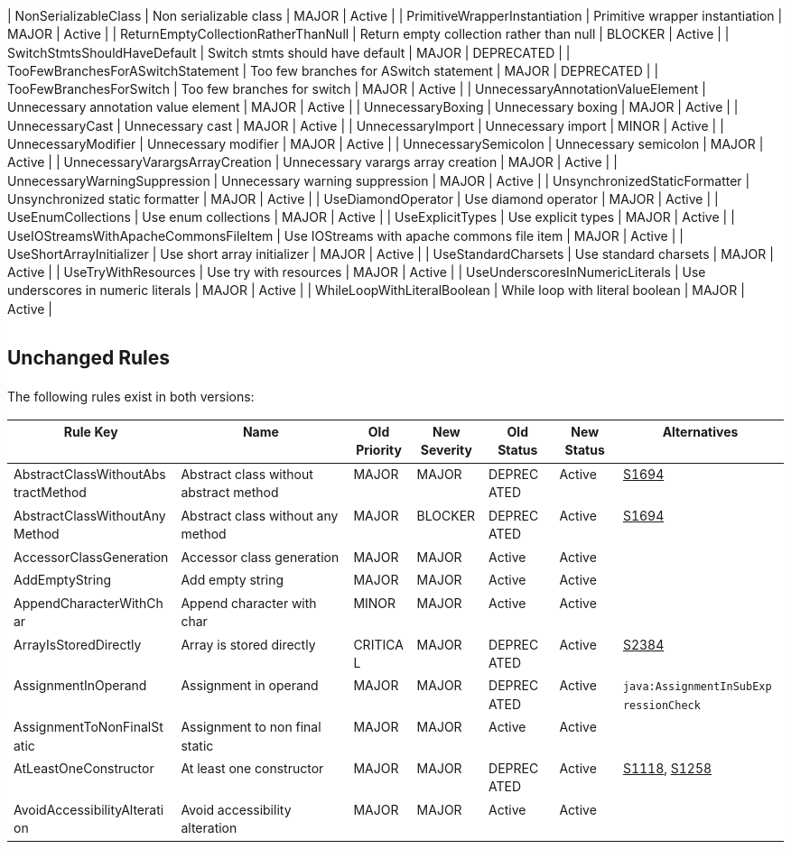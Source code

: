 | NonSerializableClass | Non serializable class | MAJOR | Active |
| PrimitiveWrapperInstantiation | Primitive wrapper instantiation | MAJOR | Active |
| ReturnEmptyCollectionRatherThanNull | Return empty collection rather than null | BLOCKER | Active |
| SwitchStmtsShouldHaveDefault | Switch stmts should have default | MAJOR | DEPRECATED |
| TooFewBranchesForASwitchStatement | Too few branches for ASwitch statement | MAJOR | DEPRECATED |
| TooFewBranchesForSwitch | Too few branches for switch | MAJOR | Active |
| UnnecessaryAnnotationValueElement | Unnecessary annotation value element | MAJOR | Active |
| UnnecessaryBoxing | Unnecessary boxing | MAJOR | Active |
| UnnecessaryCast | Unnecessary cast | MAJOR | Active |
| UnnecessaryImport | Unnecessary import | MINOR | Active |
| UnnecessaryModifier | Unnecessary modifier | MAJOR | Active |
| UnnecessarySemicolon | Unnecessary semicolon | MAJOR | Active |
| UnnecessaryVarargsArrayCreation | Unnecessary varargs array creation | MAJOR | Active |
| UnnecessaryWarningSuppression | Unnecessary warning suppression | MAJOR | Active |
| UnsynchronizedStaticFormatter | Unsynchronized static formatter | MAJOR | Active |
| UseDiamondOperator | Use diamond operator | MAJOR | Active |
| UseEnumCollections | Use enum collections | MAJOR | Active |
| UseExplicitTypes | Use explicit types | MAJOR | Active |
| UseIOStreamsWithApacheCommonsFileItem | Use IOStreams with apache commons file item | MAJOR | Active |
| UseShortArrayInitializer | Use short array initializer | MAJOR | Active |
| UseStandardCharsets | Use standard charsets | MAJOR | Active |
| UseTryWithResources | Use try with resources | MAJOR | Active |
| UseUnderscoresInNumericLiterals | Use underscores in numeric literals | MAJOR | Active |
| WhileLoopWithLiteralBoolean | While loop with literal boolean | MAJOR | Active |

## Unchanged Rules
The following rules exist in both versions:

| Rule Key | Name | Old Priority | New Severity | Old Status | New Status | Alternatives |
|----------|------|--------------|--------------|------------|------------|--------------|
| AbstractClassWithoutAbstractMethod | Abstract class without abstract method | MAJOR | MAJOR | DEPRECATED | Active | [S1694](https://rules.sonarsource.com/java/RSPEC-1694) |
| AbstractClassWithoutAnyMethod | Abstract class without any method | MAJOR | BLOCKER | DEPRECATED | Active | [S1694](https://rules.sonarsource.com/java/RSPEC-1694) |
| AccessorClassGeneration | Accessor class generation | MAJOR | MAJOR | Active | Active |  |
| AddEmptyString | Add empty string | MAJOR | MAJOR | Active | Active |  |
| AppendCharacterWithChar | Append character with char | MINOR | MAJOR | Active | Active |  |
| ArrayIsStoredDirectly | Array is stored directly | CRITICAL | MAJOR | DEPRECATED | Active | [S2384](https://rules.sonarsource.com/java/RSPEC-2384) |
| AssignmentInOperand | Assignment in operand | MAJOR | MAJOR | DEPRECATED | Active | `java:AssignmentInSubExpressionCheck` |
| AssignmentToNonFinalStatic | Assignment to non final static | MAJOR | MAJOR | Active | Active |  |
| AtLeastOneConstructor | At least one constructor | MAJOR | MAJOR | DEPRECATED | Active | [S1118](https://rules.sonarsource.com/java/RSPEC-1118), [S1258](https://rules.sonarsource.com/java/RSPEC-1258) |
| AvoidAccessibilityAlteration | Avoid accessibility alteration | MAJOR | MAJOR | Active | Active |  |